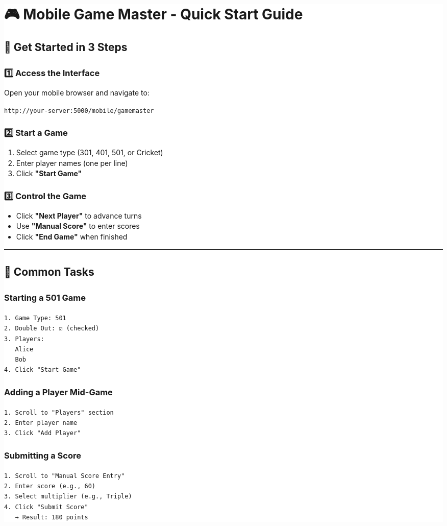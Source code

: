 # 🎮 Mobile Game Master - Quick Start Guide

## 🚀 Get Started in 3 Steps

### 1️⃣ Access the Interface

Open your mobile browser and navigate to:

```
http://your-server:5000/mobile/gamemaster
```

### 2️⃣ Start a Game

1. Select game type (301, 401, 501, or Cricket)
2. Enter player names (one per line)
3. Click **"Start Game"**

### 3️⃣ Control the Game

- Click **"Next Player"** to advance turns
- Use **"Manual Score"** to enter scores
- Click **"End Game"** when finished

---

## 🎯 Common Tasks

### Starting a 501 Game

```
1. Game Type: 501
2. Double Out: ☑ (checked)
3. Players:
   Alice
   Bob
4. Click "Start Game"
```

### Adding a Player Mid-Game

```
1. Scroll to "Players" section
2. Enter player name
3. Click "Add Player"
```

### Submitting a Score

```
1. Scroll to "Manual Score Entry"
2. Enter score (e.g., 60)
3. Select multiplier (e.g., Triple)
4. Click "Submit Score"
   → Result: 180 points
```
